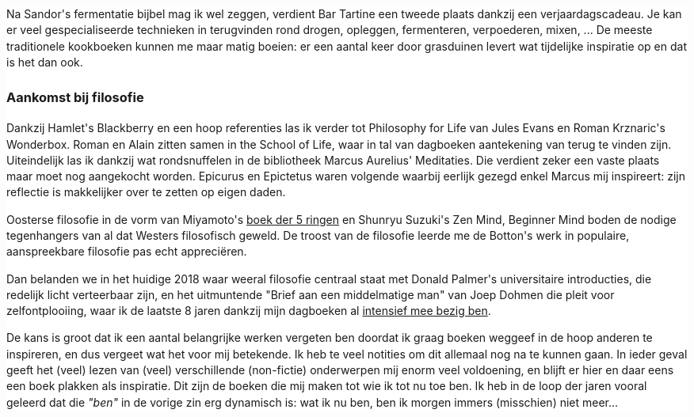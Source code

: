 Na Sandor's fermentatie bijbel mag ik wel zeggen, verdient Bar Tartine een tweede plaats dankzij een verjaardagscadeau. Je kan er veel gespecialiseerde technieken in terugvinden rond drogen, opleggen, fermenteren, verpoederen, mixen, ... De meeste traditionele kookboeken kunnen me maar matig boeien: er een aantal keer door grasduinen levert wat tijdelijke inspiratie op en dat is het dan ook. 

### Aankomst bij filosofie

Dankzij Hamlet's Blackberry en een hoop referenties las ik verder tot Philosophy for Life van Jules Evans en Roman Krznaric's Wonderbox. Roman en Alain zitten samen in the School of Life, waar in tal van dagboeken aantekening van terug te vinden zijn. Uiteindelijk las ik dankzij wat rondsnuffelen in de bibliotheek Marcus Aurelius' Meditaties. Die verdient zeker een vaste plaats maar moet nog aangekocht worden. Epicurus en Epictetus waren volgende waarbij eerlijk gezegd enkel Marcus mij inspireert: zijn reflectie is makkelijker over te zetten op eigen daden. 

Oosterse filosofie in de vorm van Miyamoto's [boek der 5 ringen](/post/a-samurai-learning-mindset) en Shunryu Suzuki's Zen Mind, Beginner Mind boden de nodige tegenhangers van al dat Westers filosofisch geweld. De troost van de filosofie leerde me de Botton's werk in populaire, aanspreekbare filosofie pas echt appreciëren. 

Dan belanden we in het huidige 2018 waar weeral filosofie centraal staat met Donald Palmer's universitaire introducties, die redelijk licht verteerbaar zijn, en het uitmuntende "Brief aan een middelmatige man" van Joep Dohmen die pleit voor zelfontplooiing, waar ik de laatste 8 jaren dankzij mijn dagboeken al [intensief mee bezig ben](/post/journaling-in-practice). 

De kans is groot dat ik een aantal belangrijke werken vergeten ben doordat ik graag boeken weggeef in de hoop anderen te inspireren, en dus vergeet wat het voor mij betekende. Ik heb te veel notities om dit allemaal nog na te kunnen gaan. In ieder geval geeft het (veel) lezen van (veel) verschillende (non-fictie) onderwerpen mij enorm veel voldoening, en blijft er hier en daar eens een boek plakken als inspiratie. Dit zijn de boeken die mij maken tot wie ik tot nu toe ben.  Ik heb in de loop der jaren vooral geleerd dat die _"ben"_ in de vorige zin erg dynamisch is: wat ik nu ben, ben ik morgen immers (misschien) niet meer... 
